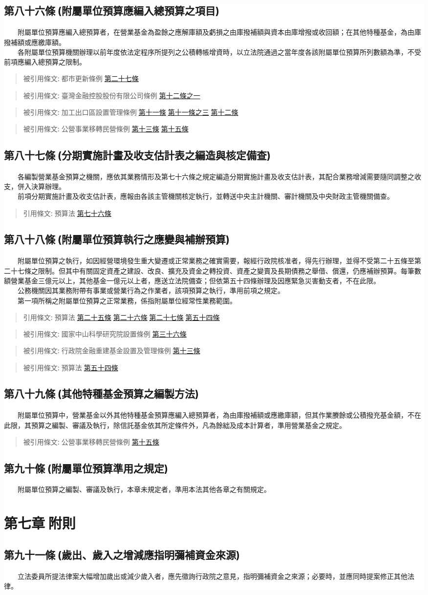 

第八十六條 (附屬單位預算應編入總預算之項目)
-------------------------------------------
　　附屬單位預算應編入總預算者，在營業基金為盈餘之應解庫額及虧損之由庫撥補額與資本由庫增撥或收回額；在其他特種基金，為由庫撥補額或應繳庫額。  
　　各附屬單位預算機關辦理以前年度依法定程序所提列之公積轉帳增資時，以立法院通過之當年度各該附屬單位預算所列數額為準，不受前項應編入總預算之限制。  
> 被引用條文: 都市更新條例 [第二十七條](../../交通建設/營建/都市更新條例.md#第二十七條-範圍內公有土地及建物一律參加都市更新及公有財產之處理方式)

> 被引用條文: 臺灣金融控股股份有限公司條例 [第十二條之一](../../財政金融/銀行/臺灣金融控股股份有限公司條例.md#第十二條之一)

> 被引用條文: 加工出口區設置管理條例 [第十一條](../../經濟貿易/加工出口/加工出口區設置管理條例.md#第十一條-區內所需用地之開發方式) [第十一條之三](../../經濟貿易/加工出口/加工出口區設置管理條例.md#第十一條之三) [第十二條](../../經濟貿易/加工出口/加工出口區設置管理條例.md#第十二條-加工出口區內私有土地或建築物之轉讓及徵購)

> 被引用條文: 公營事業移轉民營條例 [第十三條](../../經濟貿易/公營事業/公營事業移轉民營條例.md#第十三條-移轉民營時預算之放寬) [第十五條](../../經濟貿易/公營事業/公營事業移轉民營條例.md#第十五條-公營事業移轉民營所得資金之運用)



第八十七條 (分期實施計畫及收支估計表之編造與核定備查)
-----------------------------------------------------
　　各編製營業基金預算之機關，應依其業務情形及第七十六條之規定編造分期實施計畫及收支估計表，其配合業務增減需要隨同調整之收支，併入決算辦理。  
　　前項分期實施計畫及收支估計表，應報由各該主管機關核定執行，並轉送中央主計機關、審計機關及中央財政主管機關備查。  
> 引用條文: 預算法 [第七十六條](../../主計/預算/預算法.md#第七十六條-繼續經費按年分配額之轉入支用)



第八十八條 (附屬單位預算執行之應變與補辦預算)
---------------------------------------------
　　附屬單位預算之執行，如因經營環境發生重大變遷或正常業務之確實需要，報經行政院核准者，得先行辦理，並得不受第二十五條至第二十七條之限制。但其中有關固定資產之建設、改良、擴充及資金之轉投資、資產之變賣及長期債務之舉借、償還，仍應補辦預算。每筆數額營業基金三億元以上，其他基金一億元以上者，應送立法院備查；但依第五十四條辦理及因應緊急災害動支者，不在此限。  
　　公務機關因其業務附帶有事業或營業行為之作業者，該項預算之執行，準用前項之規定。  
　　第一項所稱之附屬單位預算之正常業務，係指附屬單位經常性業務範圍。  
> 引用條文: 預算法 [第二十五條](../../主計/預算/預算法.md#第二十五條-預算外處分之禁止) [第二十六條](../../主計/預算/預算法.md#第二十六條-須依預算程序之買賣) [第二十七條](../../主計/預算/預算法.md#第二十七條-預算外增加債務之禁止與發行國庫券之依據) [第五十四條](../../主計/預算/預算法.md#第五十四條-總預算案如不能依期限完成之補救辦法)

> 被引用條文: 國家中山科學研究院設置條例 [第三十六條](../../人事其他/組織編制/國家中山科學研究院設置條例.md#第三十六條-概括承受原機關之資產及負債)

> 被引用條文: 行政院金融重建基金設置及管理條例 [第十三條](../../財政金融/金融/行政院金融重建基金設置及管理條例.md#第十三條-承受經營不善金融機構資產之處分)

> 被引用條文: 預算法 [第五十四條](../../主計/預算/預算法.md#第五十四條-總預算案如不能依期限完成之補救辦法)



第八十九條 (其他特種基金預算之編製方法)
---------------------------------------
　　附屬單位預算中，營業基金以外其他特種基金預算應編入總預算者，為由庫撥補額或應繳庫額，但其作業賸餘或公積撥充基金額，不在此限，其預算之編製、審議及執行，除信託基金依其所定條件外，凡為餘絀及成本計算者，準用營業基金之規定。  
> 被引用條文: 公營事業移轉民營條例 [第十五條](../../經濟貿易/公營事業/公營事業移轉民營條例.md#第十五條-公營事業移轉民營所得資金之運用)



第九十條 (附屬單位預算準用之規定)
---------------------------------
　　附屬單位預算之編製、審議及執行，本章未規定者，準用本法其他各章之有關規定。  


第七章  附則
============
第九十一條 (歲出、歲入之增減應指明彌補資金來源)
-----------------------------------------------
　　立法委員所提法律案大幅增加歲出或減少歲入者，應先徵詢行政院之意見，指明彌補資金之來源；必要時，並應同時提案修正其他法律。  
